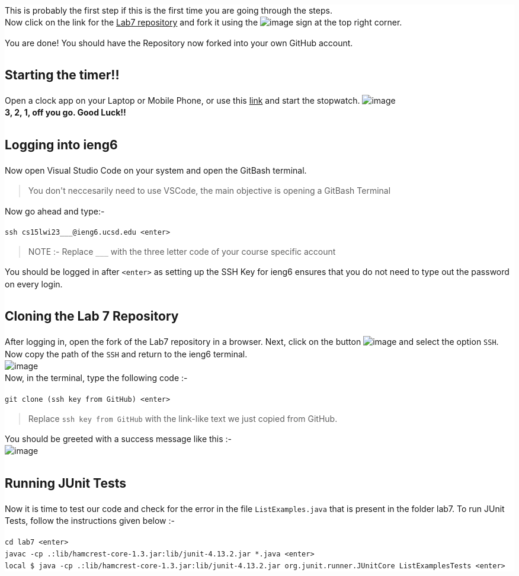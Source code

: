 This is probably the first step if this is the first time you are going through the steps.   
Now click on the link for the [Lab7 repository](https://github.com/ucsd-cse15l-w23/lab7) 
and fork it using the <img width="113" alt="image" src="https://user-images.githubusercontent.com/122563165/221135262-80b0de7b-f0dd-46cf-bddb-acbb9a0f56d9.png">
sign at the top right corner.

You are done! You should have the Repository now forked into your own GitHub account.

## Starting the timer!! <a name="timer"></a>

Open a clock app on your Laptop or Mobile Phone, or use this [link](https://www.timeanddate.com/stopwatch/) and start the stopwatch. 
<img width="571" alt="image" src="https://user-images.githubusercontent.com/122563165/221136059-d9fd57fa-e3c3-49a2-9fd9-17aba49dd20b.png">  
**3, 2, 1, off you go. Good Luck!!**

## Logging into ieng6 <a name="remote"></a>

Now open Visual Studio Code on your system and open the GitBash terminal. 
> You don't neccesarily need to use VSCode, the main objective is opening a GitBash Terminal

Now go ahead and type:-
```
ssh cs15lwi23___@ieng6.ucsd.edu <enter>
```
> NOTE :- Replace `___` with the three letter code of your course specific account 

You should be logged in after `<enter>` as setting up the SSH Key for ieng6 ensures that you do not need to type out the password
on every login.

## Cloning the Lab 7 Repository <a name="clone"></a>

After logging in, open the fork of the Lab7 repository in a browser. Next, click on the button <img width="80" alt="image" src="https://user-images.githubusercontent.com/122563165/221139423-b7128c7d-bd0a-4b82-9796-9702ff65489f.png">
and select the option `SSH`. Now copy the path of the `SSH` and return to the ieng6 terminal.  
<img width="276" alt="image" src="https://user-images.githubusercontent.com/122563165/221139784-2b11620f-7d71-4c95-b93c-641b177bd3b3.png">  
Now, in the terminal, type the following code :- 
```
git clone (ssh key from GitHub) <enter>
```
> Replace `ssh key from GitHub` with the link-like text we just copied from GitHub.

You should be greeted with a success message like this :-   
<img width="565" alt="image" src="https://user-images.githubusercontent.com/122563165/221140379-fe942f8b-808d-463c-89f3-40749f657a3f.png">

## Running JUnit Tests <a name="tests"></a>

Now it is time to test our code and check for the error in the file `ListExamples.java` that is present in the folder lab7. To run JUnit Tests, follow the 
instructions given below :- 
```
cd lab7 <enter>
javac -cp .:lib/hamcrest-core-1.3.jar:lib/junit-4.13.2.jar *.java <enter>
local $ java -cp .:lib/hamcrest-core-1.3.jar:lib/junit-4.13.2.jar org.junit.runner.JUnitCore ListExamplesTests <enter>
```
